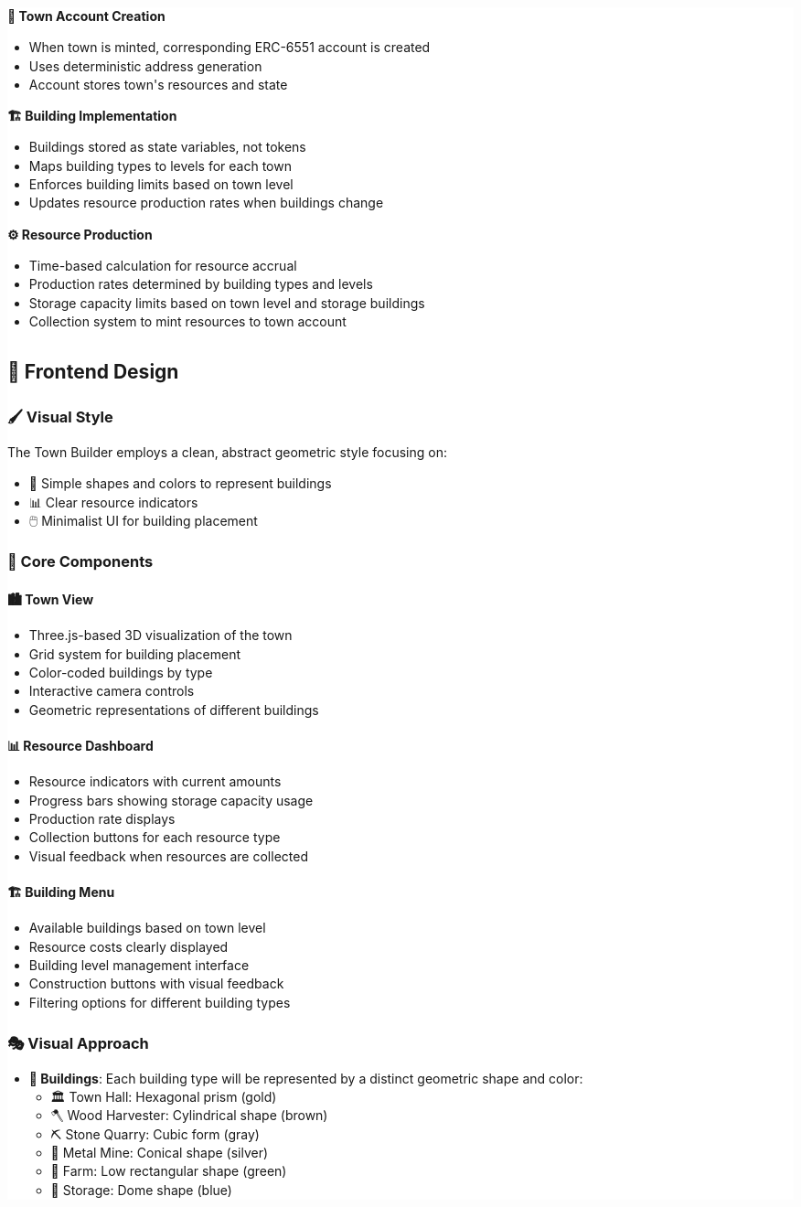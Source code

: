 **🔄 Town Account Creation**
- When town is minted, corresponding ERC-6551 account is created
- Uses deterministic address generation
- Account stores town's resources and state

**🏗️ Building Implementation**
- Buildings stored as state variables, not tokens
- Maps building types to levels for each town
- Enforces building limits based on town level
- Updates resource production rates when buildings change

**⚙️ Resource Production**
- Time-based calculation for resource accrual
- Production rates determined by building types and levels
- Storage capacity limits based on town level and storage buildings
- Collection system to mint resources to town account

## 🎨 Frontend Design

### 🖌️ Visual Style
The Town Builder employs a clean, abstract geometric style focusing on:
- 📐 Simple shapes and colors to represent buildings
- 📊 Clear resource indicators
- 🖱️ Minimalist UI for building placement

### 🧩 Core Components

#### 🏙️ Town View
- Three.js-based 3D visualization of the town
- Grid system for building placement
- Color-coded buildings by type
- Interactive camera controls
- Geometric representations of different buildings

#### 📊 Resource Dashboard
- Resource indicators with current amounts
- Progress bars showing storage capacity usage
- Production rate displays
- Collection buttons for each resource type
- Visual feedback when resources are collected

#### 🏗️ Building Menu
- Available buildings based on town level
- Resource costs clearly displayed
- Building level management interface
- Construction buttons with visual feedback
- Filtering options for different building types

### 🎭 Visual Approach

- **🏢 Buildings**: Each building type will be represented by a distinct geometric shape and color:
  - 🏛️ Town Hall: Hexagonal prism (gold)
  - 🪓 Wood Harvester: Cylindrical shape (brown)
  - ⛏️ Stone Quarry: Cubic form (gray)
  - 🔨 Metal Mine: Conical shape (silver)
  - 🌾 Farm: Low rectangular shape (green)
  - 🏪 Storage: Dome shape (blue)
